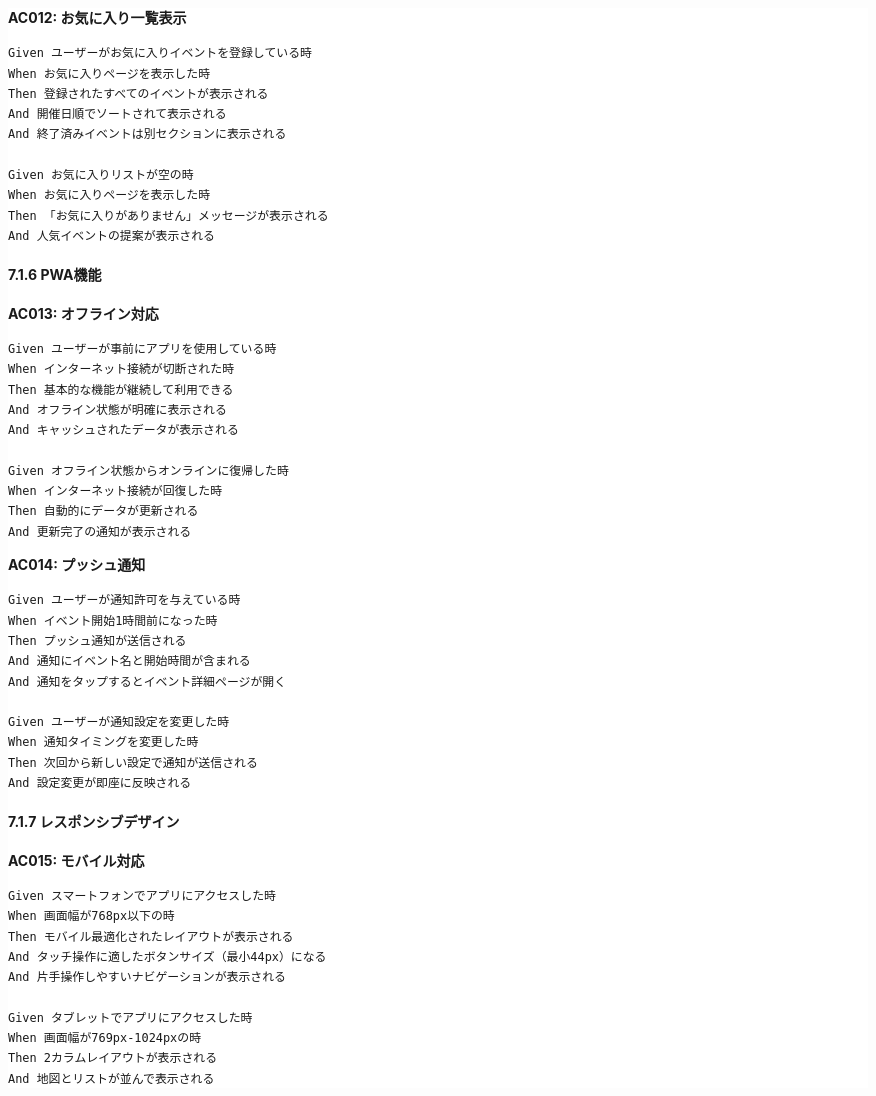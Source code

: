**AC012: お気に入り一覧表示**
```gherkin
Given ユーザーがお気に入りイベントを登録している時
When お気に入りページを表示した時
Then 登録されたすべてのイベントが表示される
And 開催日順でソートされて表示される
And 終了済みイベントは別セクションに表示される

Given お気に入りリストが空の時
When お気に入りページを表示した時
Then 「お気に入りがありません」メッセージが表示される
And 人気イベントの提案が表示される
```

#### 7.1.6 PWA機能

**AC013: オフライン対応**
```gherkin
Given ユーザーが事前にアプリを使用している時
When インターネット接続が切断された時
Then 基本的な機能が継続して利用できる
And オフライン状態が明確に表示される
And キャッシュされたデータが表示される

Given オフライン状態からオンラインに復帰した時
When インターネット接続が回復した時
Then 自動的にデータが更新される
And 更新完了の通知が表示される
```

**AC014: プッシュ通知**
```gherkin
Given ユーザーが通知許可を与えている時
When イベント開始1時間前になった時
Then プッシュ通知が送信される
And 通知にイベント名と開始時間が含まれる
And 通知をタップするとイベント詳細ページが開く

Given ユーザーが通知設定を変更した時
When 通知タイミングを変更した時
Then 次回から新しい設定で通知が送信される
And 設定変更が即座に反映される
```

#### 7.1.7 レスポンシブデザイン

**AC015: モバイル対応**
```gherkin
Given スマートフォンでアプリにアクセスした時
When 画面幅が768px以下の時
Then モバイル最適化されたレイアウトが表示される
And タッチ操作に適したボタンサイズ（最小44px）になる
And 片手操作しやすいナビゲーションが表示される

Given タブレットでアプリにアクセスした時
When 画面幅が769px-1024pxの時
Then 2カラムレイアウトが表示される
And 地図とリストが並んで表示される
```

